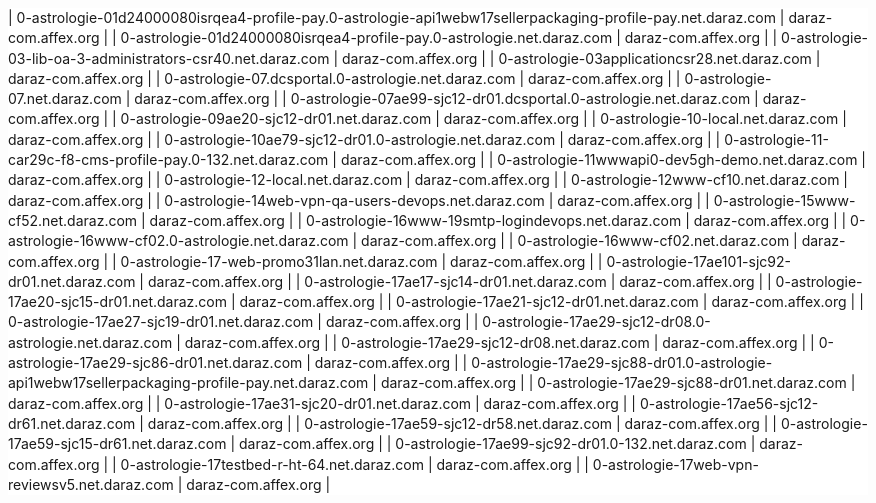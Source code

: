 | 0-astrologie-01d24000080isrqea4-profile-pay.0-astrologie-api1webw17sellerpackaging-profile-pay.net.daraz.com | daraz-com.affex.org |
| 0-astrologie-01d24000080isrqea4-profile-pay.0-astrologie.net.daraz.com | daraz-com.affex.org |
| 0-astrologie-03-lib-oa-3-administrators-csr40.net.daraz.com | daraz-com.affex.org |
| 0-astrologie-03applicationcsr28.net.daraz.com | daraz-com.affex.org |
| 0-astrologie-07.dcsportal.0-astrologie.net.daraz.com | daraz-com.affex.org |
| 0-astrologie-07.net.daraz.com | daraz-com.affex.org |
| 0-astrologie-07ae99-sjc12-dr01.dcsportal.0-astrologie.net.daraz.com | daraz-com.affex.org |
| 0-astrologie-09ae20-sjc12-dr01.net.daraz.com | daraz-com.affex.org |
| 0-astrologie-10-local.net.daraz.com | daraz-com.affex.org |
| 0-astrologie-10ae79-sjc12-dr01.0-astrologie.net.daraz.com | daraz-com.affex.org |
| 0-astrologie-11-car29c-f8-cms-profile-pay.0-132.net.daraz.com | daraz-com.affex.org |
| 0-astrologie-11wwwapi0-dev5gh-demo.net.daraz.com | daraz-com.affex.org |
| 0-astrologie-12-local.net.daraz.com | daraz-com.affex.org |
| 0-astrologie-12www-cf10.net.daraz.com | daraz-com.affex.org |
| 0-astrologie-14web-vpn-qa-users-devops.net.daraz.com | daraz-com.affex.org |
| 0-astrologie-15www-cf52.net.daraz.com | daraz-com.affex.org |
| 0-astrologie-16www-19smtp-logindevops.net.daraz.com | daraz-com.affex.org |
| 0-astrologie-16www-cf02.0-astrologie.net.daraz.com | daraz-com.affex.org |
| 0-astrologie-16www-cf02.net.daraz.com | daraz-com.affex.org |
| 0-astrologie-17-web-promo31lan.net.daraz.com | daraz-com.affex.org |
| 0-astrologie-17ae101-sjc92-dr01.net.daraz.com | daraz-com.affex.org |
| 0-astrologie-17ae17-sjc14-dr01.net.daraz.com | daraz-com.affex.org |
| 0-astrologie-17ae20-sjc15-dr01.net.daraz.com | daraz-com.affex.org |
| 0-astrologie-17ae21-sjc12-dr01.net.daraz.com | daraz-com.affex.org |
| 0-astrologie-17ae27-sjc19-dr01.net.daraz.com | daraz-com.affex.org |
| 0-astrologie-17ae29-sjc12-dr08.0-astrologie.net.daraz.com | daraz-com.affex.org |
| 0-astrologie-17ae29-sjc12-dr08.net.daraz.com | daraz-com.affex.org |
| 0-astrologie-17ae29-sjc86-dr01.net.daraz.com | daraz-com.affex.org |
| 0-astrologie-17ae29-sjc88-dr01.0-astrologie-api1webw17sellerpackaging-profile-pay.net.daraz.com | daraz-com.affex.org |
| 0-astrologie-17ae29-sjc88-dr01.net.daraz.com | daraz-com.affex.org |
| 0-astrologie-17ae31-sjc20-dr01.net.daraz.com | daraz-com.affex.org |
| 0-astrologie-17ae56-sjc12-dr61.net.daraz.com | daraz-com.affex.org |
| 0-astrologie-17ae59-sjc12-dr58.net.daraz.com | daraz-com.affex.org |
| 0-astrologie-17ae59-sjc15-dr61.net.daraz.com | daraz-com.affex.org |
| 0-astrologie-17ae99-sjc92-dr01.0-132.net.daraz.com | daraz-com.affex.org |
| 0-astrologie-17testbed-r-ht-64.net.daraz.com | daraz-com.affex.org |
| 0-astrologie-17web-vpn-reviewsv5.net.daraz.com | daraz-com.affex.org |